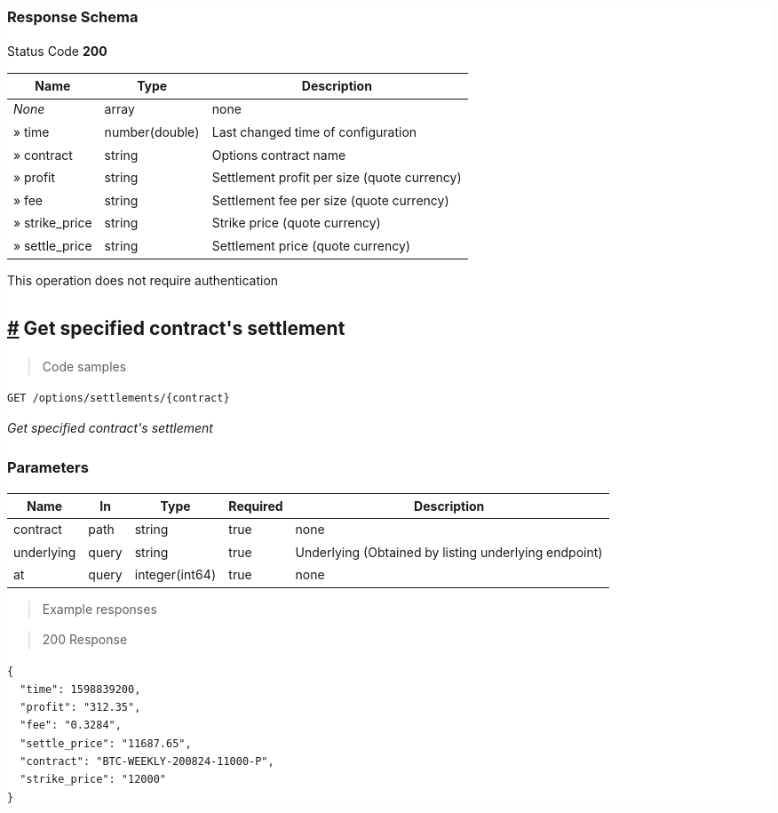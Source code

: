 ### Response Schema

Status Code **200**

| Name           | Type           | Description                                 |
| -------------- | -------------- | ------------------------------------------- |
| _None_         | array          | none                                        |
| » time         | number(double) | Last changed time of configuration          |
| » contract     | string         | Options contract name                       |
| » profit       | string         | Settlement profit per size (quote currency) |
| » fee          | string         | Settlement fee per size (quote currency)    |
| » strike_price | string         | Strike price (quote currency)               |
| » settle_price | string         | Settlement price (quote currency)           |

This operation does not require authentication

## [#](#get-specified-contract-s-settlement) Get specified contract's settlement

> Code samples

`GET /options/settlements/{contract}`

_Get specified contract's settlement_

### Parameters

| Name       | In    | Type           | Required | Description                                          |
| ---------- | ----- | -------------- | -------- | ---------------------------------------------------- |
| contract   | path  | string         | true     | none                                                 |
| underlying | query | string         | true     | Underlying (Obtained by listing underlying endpoint) |
| at         | query | integer(int64) | true     | none                                                 |

> Example responses

> 200 Response

```
{
  "time": 1598839200,
  "profit": "312.35",
  "fee": "0.3284",
  "settle_price": "11687.65",
  "contract": "BTC-WEEKLY-200824-11000-P",
  "strike_price": "12000"
}
```
